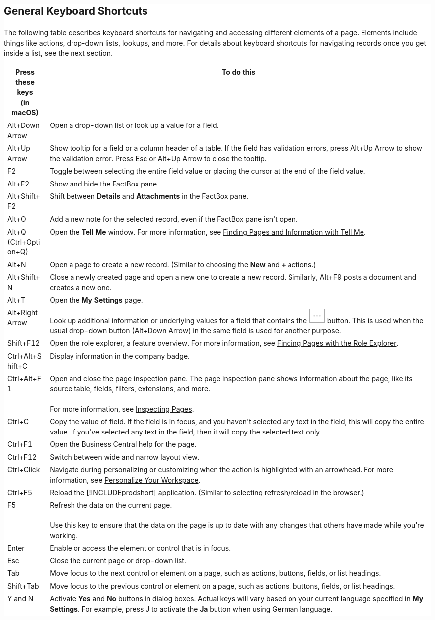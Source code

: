 ##  <a name="Keyboard"></a> General Keyboard Shortcuts

The following table describes keyboard shortcuts for navigating and accessing different elements of a page. Elements include things like actions, drop-down lists, lookups, and more. For details about keyboard shortcuts for navigating records once you get inside a list, see the next section.

|Press these keys<br />(in macOS)|To do this|
|--------------------------------|----------|
|Alt+Down Arrow|Open a drop-down list or look up a value for a field.|
|Alt+Up Arrow|Show tooltip for a field or a column header of a table. If the field has validation errors, press Alt+Up Arrow to show the validation error. Press Esc or Alt+Up Arrow to close the tooltip.|
|F2|Toggle between selecting the entire field value or placing the cursor at the end of the field value.|
|Alt+F2|Show and hide the FactBox pane.|
|Alt+Shift+F2|Shift between **Details** and **Attachments** in the FactBox pane.|
|Alt+O|Add a new note for the selected record, even if the FactBox pane isn't open.|
|Alt+Q<br />(Ctrl+Option+Q)|Open the **Tell Me** window. For more information, see [Finding Pages and Information with Tell Me](ui-search.md).|
|Alt+N |Open a page to create a new record. (Similar to choosing the **New** and **+** actions.)|
|Alt+Shift+N |Close a newly created page and open a new one to create a new record. Similarly, Alt+F9 posts a document and creates a new one.|
|Alt+T|Open the **My Settings** page.|
|Alt+Right Arrow|Look up additional information or underlying values for a field that contains the ![AssistEdit](media/assist-edit-icon.png "AssistEdit button") button. This is used when the usual drop-down button (Alt+Down Arrow) in the same field is used for another purpose.|
|Shift+F12|Open the role explorer, a feature overview. For more information, see [Finding Pages with the Role Explorer](ui-role-explorer.md).|
|Ctrl+Alt+Shift+C|Display information in the company badge.|
|Ctrl+Alt+F1|Open and close the page inspection pane. The page inspection pane shows information about the page, like its source table, fields, filters, extensions, and more.<br /><br />For more information, see [Inspecting Pages](across-inspect-page.md).|
|Ctrl+C |Copy the value of field. If the field is in focus, and you haven't selected any text in the field, this will copy the entire value. If you've selected any text in the field, then it will copy the selected text only.|
|Ctrl+F1|Open the Business Central help for the page.|
|Ctrl+F12|Switch between wide and narrow layout view.|
|Ctrl+Click|Navigate during personalizing or customizing when the action is highlighted with an arrowhead. For more information, see [Personalize Your Workspace](ui-personalization-user.md).|  
|Ctrl+F5|Reload the [!INCLUDE[prodshort](includes/prodshort.md)] application. (Similar to selecting refresh/reload in the browser.)|
|F5|Refresh the data on the current page.<br /><br />Use this key to ensure that the data on the page is up to date with any changes that others have made while you're working.|
|Enter|Enable or access the element or control that is in focus.|
|Esc|Close the current page or drop-down list.|
|Tab|Move focus to the next control or element on a page, such as actions, buttons, fields, or list headings.|
|Shift+Tab|Move focus to the previous control or element on a page, such as actions, buttons, fields, or list headings.|
|Y and N|Activate **Yes** and **No** buttons in dialog boxes. Actual keys will vary based on your current language specified in **My Settings**. For example, press J to activate the **Ja** button when using German language.|
